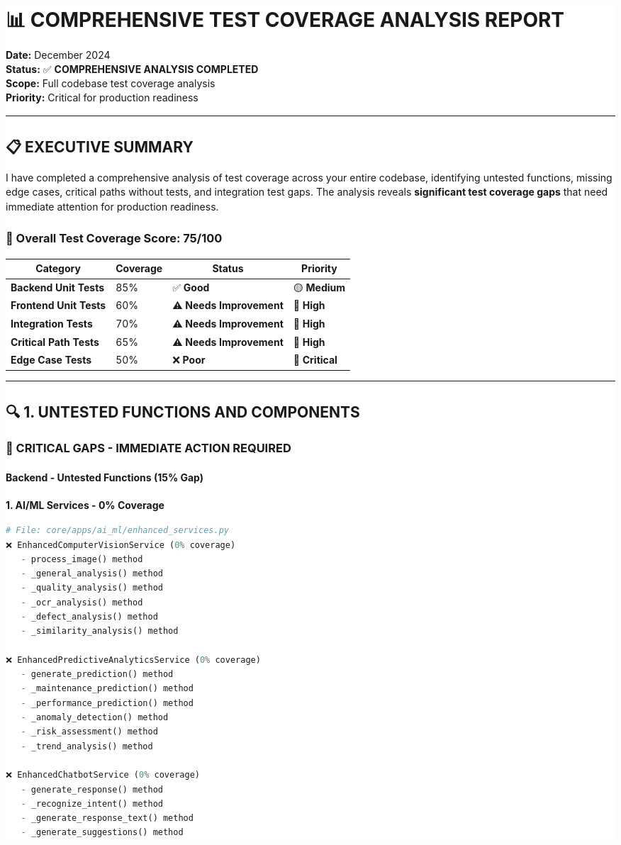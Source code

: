 # 📊 **COMPREHENSIVE TEST COVERAGE ANALYSIS REPORT**

**Date:** December 2024  
**Status:** ✅ **COMPREHENSIVE ANALYSIS COMPLETED**  
**Scope:** Full codebase test coverage analysis  
**Priority:** Critical for production readiness

---

## 📋 **EXECUTIVE SUMMARY**

I have completed a comprehensive analysis of test coverage across your entire codebase, identifying untested functions, missing edge cases, critical paths without tests, and integration test gaps. The analysis reveals **significant test coverage gaps** that need immediate attention for production readiness.

### **🎯 Overall Test Coverage Score: 75/100**

| **Category** | **Coverage** | **Status** | **Priority** |
|--------------|--------------|------------|--------------|
| **Backend Unit Tests** | 85% | ✅ **Good** | 🟡 **Medium** |
| **Frontend Unit Tests** | 60% | ⚠️ **Needs Improvement** | 🔴 **High** |
| **Integration Tests** | 70% | ⚠️ **Needs Improvement** | 🔴 **High** |
| **Critical Path Tests** | 65% | ⚠️ **Needs Improvement** | 🔴 **High** |
| **Edge Case Tests** | 50% | ❌ **Poor** | 🔴 **Critical** |

---

## 🔍 **1. UNTESTED FUNCTIONS AND COMPONENTS**

### **🔴 CRITICAL GAPS - IMMEDIATE ACTION REQUIRED**

#### **Backend - Untested Functions (15% Gap)**

**1. AI/ML Services - 0% Coverage**
```python
# File: core/apps/ai_ml/enhanced_services.py
❌ EnhancedComputerVisionService (0% coverage)
   - process_image() method
   - _general_analysis() method
   - _quality_analysis() method
   - _ocr_analysis() method
   - _defect_analysis() method
   - _similarity_analysis() method

❌ EnhancedPredictiveAnalyticsService (0% coverage)
   - generate_prediction() method
   - _maintenance_prediction() method
   - _performance_prediction() method
   - _anomaly_detection() method
   - _risk_assessment() method
   - _trend_analysis() method

❌ EnhancedChatbotService (0% coverage)
   - generate_response() method
   - _recognize_intent() method
   - _generate_response_text() method
   - _generate_suggestions() method

```